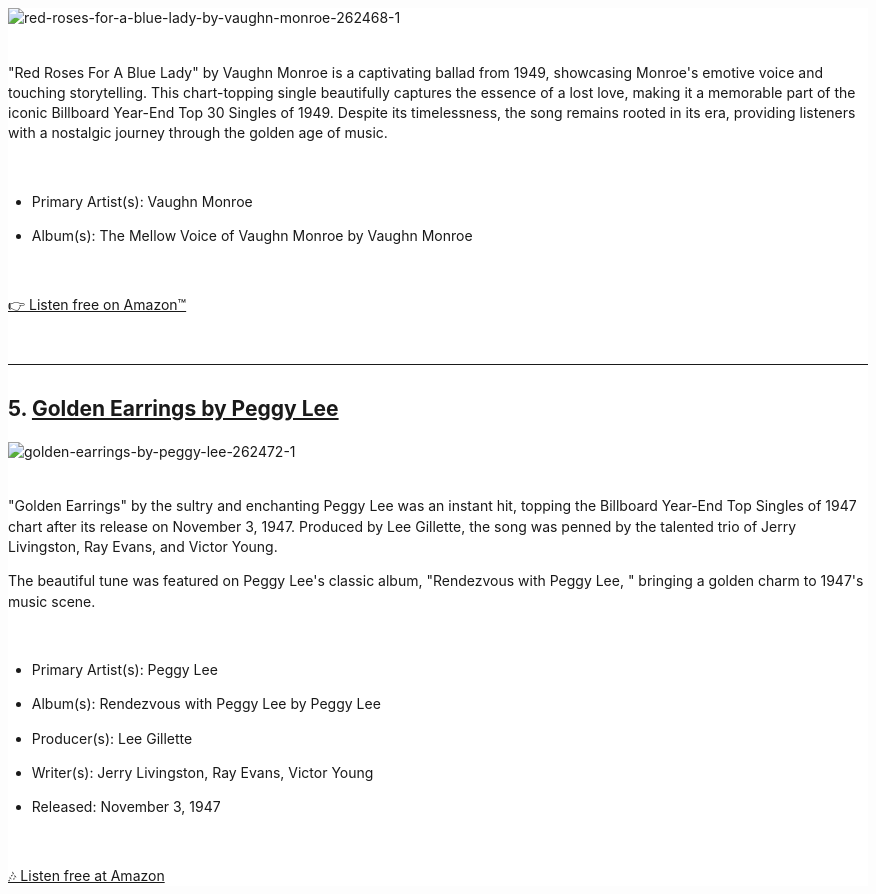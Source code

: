 <div class="image"><img alt="red-roses-for-a-blue-lady-by-vaughn-monroe-262468-1" height="540" src="https://imagedelivery.net/XRNHhJkVKCwA1q8dBxfEtw/red-roses-for-a-blue-lady-by-vaughn-monroe-262468-1/h=540,fit=pad,background=black"/></div>

<br>

"Red Roses For A Blue Lady" by Vaughn Monroe is a captivating ballad from 1949, showcasing Monroe's emotive voice and touching storytelling. This chart-topping single beautifully captures the essence of a lost love, making it a memorable part of the iconic Billboard Year-End Top 30 Singles of 1949. Despite its timelessness, the song remains rooted in its era, providing listeners with a nostalgic journey through the golden age of music.

<br>

- Primary Artist(s): Vaughn Monroe

- Album(s): The Mellow Voice of Vaughn Monroe by Vaughn Monroe

<br>

[👉 Listen free on Amazon™](https://serp.ly/amazonprime)

<br>

<hr>

## 5. [Golden Earrings by Peggy Lee](https://serp.ly/amazon/Golden+Earrings+by%C2%A0Peggy%C2%A0Lee?i=digital-music)

<div class="image"><img alt="golden-earrings-by-peggy-lee-262472-1" height="540" src="https://imagedelivery.net/XRNHhJkVKCwA1q8dBxfEtw/golden-earrings-by-peggy-lee-262472-1/h=540,fit=pad,background=black"/></div>

<br>

"Golden Earrings" by the sultry and enchanting Peggy Lee was an instant hit, topping the Billboard Year-End Top Singles of 1947 chart after its release on November 3, 1947. Produced by Lee Gillette, the song was penned by the talented trio of Jerry Livingston, Ray Evans, and Victor Young.

The beautiful tune was featured on Peggy Lee's classic album, "Rendezvous with Peggy Lee, " bringing a golden charm to 1947's music scene.

<br>

- Primary Artist(s): Peggy Lee

- Album(s): Rendezvous with Peggy Lee by Peggy Lee

- Producer(s): Lee Gillette

- Writer(s): Jerry Livingston, Ray Evans, Victor Young

- Released: November 3, 1947

<br>

[🎶 Listen free at Amazon](https://serp.ly/amazonprime)

